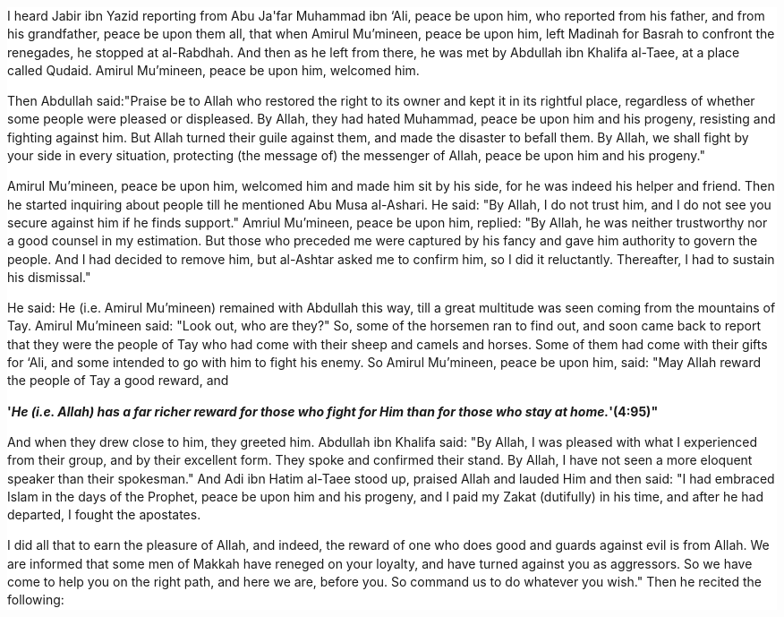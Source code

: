 I heard Jabir ibn Yazid reporting from Abu Ja'far Muhammad ibn ‘Ali,
peace be upon him, who reported from his father, and from his
grandfather, peace be upon them all, that when Amirul Mu’mineen, peace
be upon him, left Madinah for Basrah to confront the renegades, he
stopped at al-Rabdhah. And then as he left from there, he was met by
Abdullah ibn Khalifa al-Taee, at a place called Qudaid. Amirul
Mu’mineen, peace be upon him, welcomed him.

Then Abdullah said:"Praise be to Allah who restored the right to its
owner and kept it in its rightful place, regardless of whether some
people were pleased or displeased. By Allah, they had hated Muhammad,
peace be upon him and his progeny, resisting and fighting against him.
But Allah turned their guile against them, and made the disaster to
befall them. By Allah, we shall fight by your side in every situation,
protecting (the message of) the messenger of Allah, peace be upon him
and his progeny."

Amirul Mu’mineen, peace be upon him, welcomed him and made him sit by
his side, for he was indeed his helper and friend. Then he started
inquiring about people till he mentioned Abu Musa al-Ashari. He said:
"By Allah, I do not trust him, and I do not see you secure against him
if he finds support." Amriul Mu’mineen, peace be upon him, replied: "By
Allah, he was neither trustworthy nor a good counsel in my estimation.
But those who preceded me were captured by his fancy and gave him
authority to govern the people. And I had decided to remove him, but
al-Ashtar asked me to confirm him, so I did it reluctantly. Thereafter,
I had to sustain his dismissal."

He said: He (i.e. Amirul Mu’mineen) remained with Abdullah this way,
till a great multitude was seen coming from the mountains of Tay. Amirul
Mu’mineen said: "Look out, who are they?" So, some of the horsemen ran
to find out, and soon came back to report that they were the people of
Tay who had come with their sheep and camels and horses. Some of them
had come with their gifts for ‘Ali, and some intended to go with him to
fight his enemy. So Amirul Mu’mineen, peace be upon him, said: "May
Allah reward the people of Tay a good reward, and

**'*****He (i.e. Allah) has a far richer reward for those who fight for
Him than for those who stay at home.*****'(4:95)"**

And when they drew close to him, they greeted him. Abdullah ibn Khalifa
said: "By Allah, I was pleased with what I experienced from their group,
and by their excellent form. They spoke and confirmed their stand. By
Allah, I have not seen a more eloquent speaker than their spokesman."
And Adi ibn Hatim al-Taee stood up, praised Allah and lauded Him and
then said: "I had embraced Islam in the days of the Prophet, peace be
upon him and his progeny, and I paid my Zakat (dutifully) in his time,
and after he had departed, I fought the apostates.

I did all that to earn the pleasure of Allah, and indeed, the reward of
one who does good and guards against evil is from Allah. We are informed
that some men of Makkah have reneged on your loyalty, and have turned
against you as aggressors. So we have come to help you on the right
path, and here we are, before you. So command us to do whatever you
wish." Then he recited the following:
